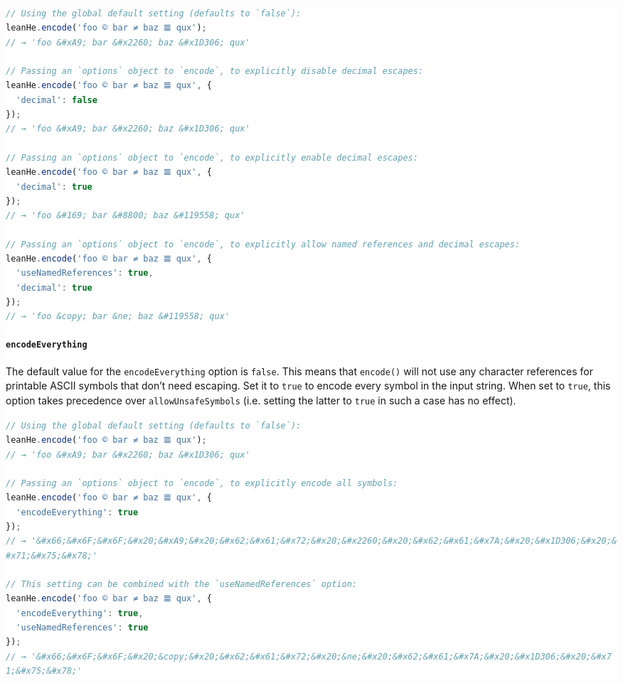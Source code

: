 ```js
// Using the global default setting (defaults to `false`):
leanHe.encode('foo © bar ≠ baz 𝌆 qux');
// → 'foo &#xA9; bar &#x2260; baz &#x1D306; qux'

// Passing an `options` object to `encode`, to explicitly disable decimal escapes:
leanHe.encode('foo © bar ≠ baz 𝌆 qux', {
  'decimal': false
});
// → 'foo &#xA9; bar &#x2260; baz &#x1D306; qux'

// Passing an `options` object to `encode`, to explicitly enable decimal escapes:
leanHe.encode('foo © bar ≠ baz 𝌆 qux', {
  'decimal': true
});
// → 'foo &#169; bar &#8800; baz &#119558; qux'

// Passing an `options` object to `encode`, to explicitly allow named references and decimal escapes:
leanHe.encode('foo © bar ≠ baz 𝌆 qux', {
  'useNamedReferences': true,
  'decimal': true
});
// → 'foo &copy; bar &ne; baz &#119558; qux'
```

#### `encodeEverything`

The default value for the `encodeEverything` option is `false`. This means that `encode()` will not use any character references for printable ASCII symbols that don’t need escaping. Set it to `true` to encode every symbol in the input string. When set to `true`, this option takes precedence over `allowUnsafeSymbols` (i.e. setting the latter to `true` in such a case has no effect).

```js
// Using the global default setting (defaults to `false`):
leanHe.encode('foo © bar ≠ baz 𝌆 qux');
// → 'foo &#xA9; bar &#x2260; baz &#x1D306; qux'

// Passing an `options` object to `encode`, to explicitly encode all symbols:
leanHe.encode('foo © bar ≠ baz 𝌆 qux', {
  'encodeEverything': true
});
// → '&#x66;&#x6F;&#x6F;&#x20;&#xA9;&#x20;&#x62;&#x61;&#x72;&#x20;&#x2260;&#x20;&#x62;&#x61;&#x7A;&#x20;&#x1D306;&#x20;&#x71;&#x75;&#x78;'

// This setting can be combined with the `useNamedReferences` option:
leanHe.encode('foo © bar ≠ baz 𝌆 qux', {
  'encodeEverything': true,
  'useNamedReferences': true
});
// → '&#x66;&#x6F;&#x6F;&#x20;&copy;&#x20;&#x62;&#x61;&#x72;&#x20;&ne;&#x20;&#x62;&#x61;&#x7A;&#x20;&#x1D306;&#x20;&#x71;&#x75;&#x78;'
```
